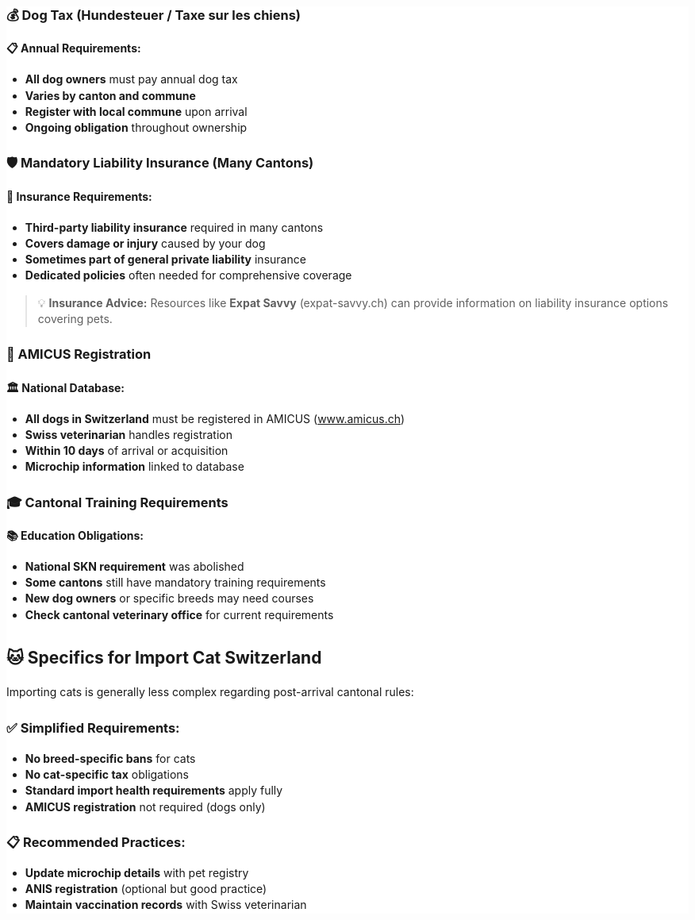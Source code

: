 ### 💰 Dog Tax (Hundesteuer / Taxe sur les chiens)

#### 📋 Annual Requirements:
* **All dog owners** must pay annual dog tax
* **Varies by canton and commune**
* **Register with local commune** upon arrival
* **Ongoing obligation** throughout ownership

### 🛡️ Mandatory Liability Insurance (Many Cantons)

#### 🏥 Insurance Requirements:
* **Third-party liability insurance** required in many cantons
* **Covers damage or injury** caused by your dog
* **Sometimes part of general private liability** insurance
* **Dedicated policies** often needed for comprehensive coverage

> 💡 **Insurance Advice:** Resources like **Expat Savvy** (expat-savvy.ch) can provide information on liability insurance options covering pets.

### 📱 AMICUS Registration

#### 🏛️ National Database:
* **All dogs in Switzerland** must be registered in AMICUS (www.amicus.ch)
* **Swiss veterinarian** handles registration
* **Within 10 days** of arrival or acquisition
* **Microchip information** linked to database

### 🎓 Cantonal Training Requirements

#### 📚 Education Obligations:
* **National SKN requirement** was abolished
* **Some cantons** still have mandatory training requirements
* **New dog owners** or specific breeds may need courses
* **Check cantonal veterinary office** for current requirements

## 🐱 Specifics for **Import Cat Switzerland**

Importing cats is generally less complex regarding post-arrival cantonal rules:

### ✅ Simplified Requirements:
* **No breed-specific bans** for cats
* **No cat-specific tax** obligations
* **Standard import health requirements** apply fully
* **AMICUS registration** not required (dogs only)

### 📋 Recommended Practices:
* **Update microchip details** with pet registry
* **ANIS registration** (optional but good practice)
* **Maintain vaccination records** with Swiss veterinarian
